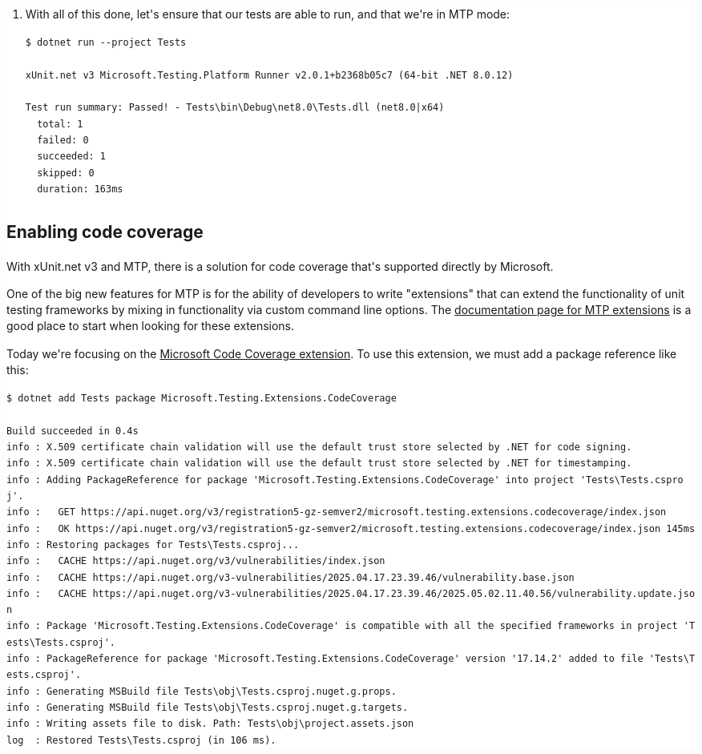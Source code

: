1. With all of this done, let's ensure that our tests are able to run, and that we're in MTP mode:

   ```
   $ dotnet run --project Tests

   xUnit.net v3 Microsoft.Testing.Platform Runner v2.0.1+b2368b05c7 (64-bit .NET 8.0.12)

   Test run summary: Passed! - Tests\bin\Debug\net8.0\Tests.dll (net8.0|x64)
     total: 1
     failed: 0
     succeeded: 1
     skipped: 0
     duration: 163ms
   ```

## Enabling code coverage

With xUnit.net v3 and MTP, there is a solution for code coverage that's supported directly by Microsoft.

One of the big new features for MTP is for the ability of developers to write "extensions" that can extend the functionality of unit testing frameworks by mixing in functionality via custom command line options. The [documentation page for MTP extensions](https://learn.microsoft.com/dotnet/core/testing/unit-testing-platform-extensions) is a good place to start when looking for these extensions.

Today we're focusing on the [Microsoft Code Coverage extension](https://learn.microsoft.com/dotnet/core/testing/unit-testing-platform-extensions-code-coverage#microsoft-code-coverage). To use this extension, we must add a package reference like this:

```shell
$ dotnet add Tests package Microsoft.Testing.Extensions.CodeCoverage

Build succeeded in 0.4s
info : X.509 certificate chain validation will use the default trust store selected by .NET for code signing.
info : X.509 certificate chain validation will use the default trust store selected by .NET for timestamping.
info : Adding PackageReference for package 'Microsoft.Testing.Extensions.CodeCoverage' into project 'Tests\Tests.csproj'.
info :   GET https://api.nuget.org/v3/registration5-gz-semver2/microsoft.testing.extensions.codecoverage/index.json
info :   OK https://api.nuget.org/v3/registration5-gz-semver2/microsoft.testing.extensions.codecoverage/index.json 145ms
info : Restoring packages for Tests\Tests.csproj...
info :   CACHE https://api.nuget.org/v3/vulnerabilities/index.json
info :   CACHE https://api.nuget.org/v3-vulnerabilities/2025.04.17.23.39.46/vulnerability.base.json
info :   CACHE https://api.nuget.org/v3-vulnerabilities/2025.04.17.23.39.46/2025.05.02.11.40.56/vulnerability.update.json
info : Package 'Microsoft.Testing.Extensions.CodeCoverage' is compatible with all the specified frameworks in project 'Tests\Tests.csproj'.
info : PackageReference for package 'Microsoft.Testing.Extensions.CodeCoverage' version '17.14.2' added to file 'Tests\Tests.csproj'.
info : Generating MSBuild file Tests\obj\Tests.csproj.nuget.g.props.
info : Generating MSBuild file Tests\obj\Tests.csproj.nuget.g.targets.
info : Writing assets file to disk. Path: Tests\obj\project.assets.json
log  : Restored Tests\Tests.csproj (in 106 ms).
```
